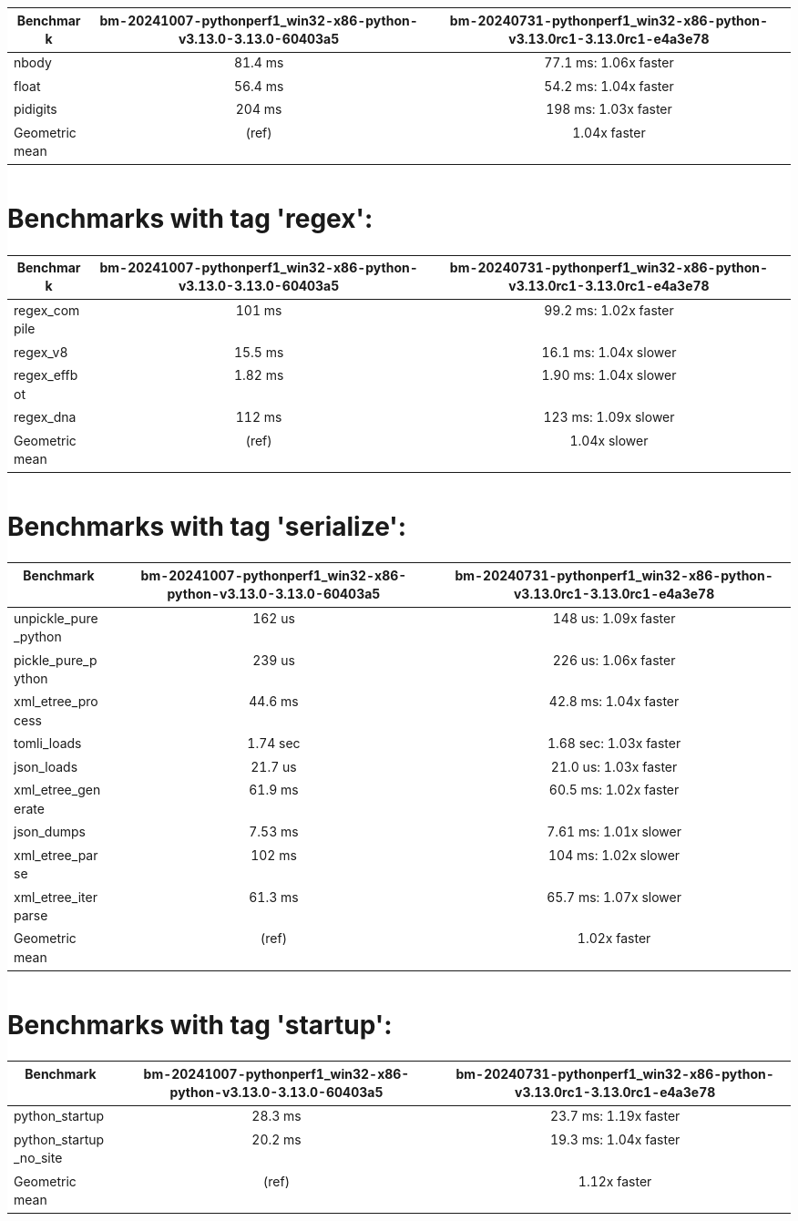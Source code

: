 | Benchmark      | bm-20241007-pythonperf1_win32-x86-python-v3.13.0-3.13.0-60403a5 | bm-20240731-pythonperf1_win32-x86-python-v3.13.0rc1-3.13.0rc1-e4a3e78 |
|----------------|:---------------------------------------------------------------:|:---------------------------------------------------------------------:|
| nbody          | 81.4 ms                                                         | 77.1 ms: 1.06x faster                                                 |
| float          | 56.4 ms                                                         | 54.2 ms: 1.04x faster                                                 |
| pidigits       | 204 ms                                                          | 198 ms: 1.03x faster                                                  |
| Geometric mean | (ref)                                                           | 1.04x faster                                                          |

Benchmarks with tag 'regex':
============================

| Benchmark      | bm-20241007-pythonperf1_win32-x86-python-v3.13.0-3.13.0-60403a5 | bm-20240731-pythonperf1_win32-x86-python-v3.13.0rc1-3.13.0rc1-e4a3e78 |
|----------------|:---------------------------------------------------------------:|:---------------------------------------------------------------------:|
| regex_compile  | 101 ms                                                          | 99.2 ms: 1.02x faster                                                 |
| regex_v8       | 15.5 ms                                                         | 16.1 ms: 1.04x slower                                                 |
| regex_effbot   | 1.82 ms                                                         | 1.90 ms: 1.04x slower                                                 |
| regex_dna      | 112 ms                                                          | 123 ms: 1.09x slower                                                  |
| Geometric mean | (ref)                                                           | 1.04x slower                                                          |

Benchmarks with tag 'serialize':
================================

| Benchmark            | bm-20241007-pythonperf1_win32-x86-python-v3.13.0-3.13.0-60403a5 | bm-20240731-pythonperf1_win32-x86-python-v3.13.0rc1-3.13.0rc1-e4a3e78 |
|----------------------|:---------------------------------------------------------------:|:---------------------------------------------------------------------:|
| unpickle_pure_python | 162 us                                                          | 148 us: 1.09x faster                                                  |
| pickle_pure_python   | 239 us                                                          | 226 us: 1.06x faster                                                  |
| xml_etree_process    | 44.6 ms                                                         | 42.8 ms: 1.04x faster                                                 |
| tomli_loads          | 1.74 sec                                                        | 1.68 sec: 1.03x faster                                                |
| json_loads           | 21.7 us                                                         | 21.0 us: 1.03x faster                                                 |
| xml_etree_generate   | 61.9 ms                                                         | 60.5 ms: 1.02x faster                                                 |
| json_dumps           | 7.53 ms                                                         | 7.61 ms: 1.01x slower                                                 |
| xml_etree_parse      | 102 ms                                                          | 104 ms: 1.02x slower                                                  |
| xml_etree_iterparse  | 61.3 ms                                                         | 65.7 ms: 1.07x slower                                                 |
| Geometric mean       | (ref)                                                           | 1.02x faster                                                          |

Benchmarks with tag 'startup':
==============================

| Benchmark              | bm-20241007-pythonperf1_win32-x86-python-v3.13.0-3.13.0-60403a5 | bm-20240731-pythonperf1_win32-x86-python-v3.13.0rc1-3.13.0rc1-e4a3e78 |
|------------------------|:---------------------------------------------------------------:|:---------------------------------------------------------------------:|
| python_startup         | 28.3 ms                                                         | 23.7 ms: 1.19x faster                                                 |
| python_startup_no_site | 20.2 ms                                                         | 19.3 ms: 1.04x faster                                                 |
| Geometric mean         | (ref)                                                           | 1.12x faster                                                          |
